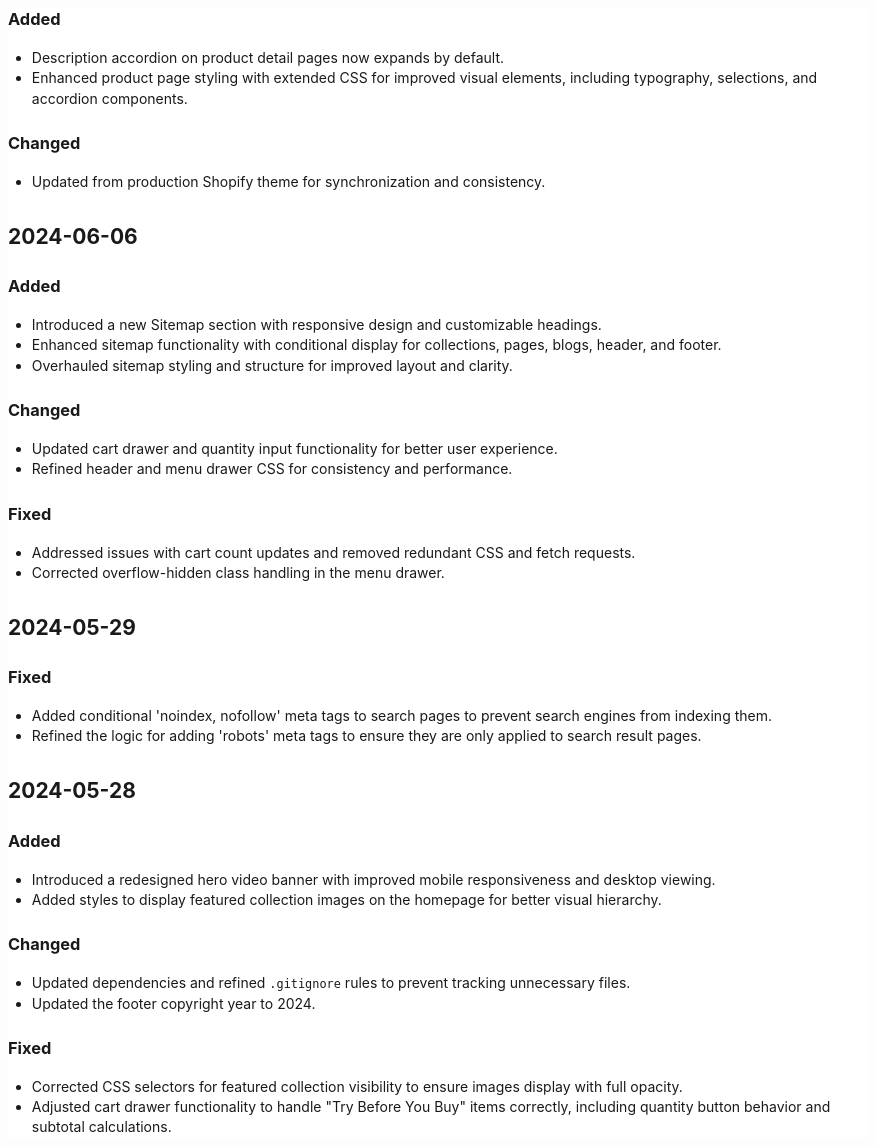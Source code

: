 ### Added
- Description accordion on product detail pages now expands by default.
- Enhanced product page styling with extended CSS for improved visual elements, including typography, selections, and accordion components.

### Changed
- Updated from production Shopify theme for synchronization and consistency.

## 2024-06-06

### Added
- Introduced a new Sitemap section with responsive design and customizable headings.
- Enhanced sitemap functionality with conditional display for collections, pages, blogs, header, and footer.
- Overhauled sitemap styling and structure for improved layout and clarity.

### Changed
- Updated cart drawer and quantity input functionality for better user experience.
- Refined header and menu drawer CSS for consistency and performance.

### Fixed
- Addressed issues with cart count updates and removed redundant CSS and fetch requests.
- Corrected overflow-hidden class handling in the menu drawer.

## 2024-05-29

### Fixed
- Added conditional 'noindex, nofollow' meta tags to search pages to prevent search engines from indexing them.
- Refined the logic for adding 'robots' meta tags to ensure they are only applied to search result pages.

## 2024-05-28

### Added
- Introduced a redesigned hero video banner with improved mobile responsiveness and desktop viewing.
- Added styles to display featured collection images on the homepage for better visual hierarchy.

### Changed
- Updated dependencies and refined `.gitignore` rules to prevent tracking unnecessary files.
- Updated the footer copyright year to 2024.

### Fixed
- Corrected CSS selectors for featured collection visibility to ensure images display with full opacity.
- Adjusted cart drawer functionality to handle "Try Before You Buy" items correctly, including quantity button behavior and subtotal calculations.

